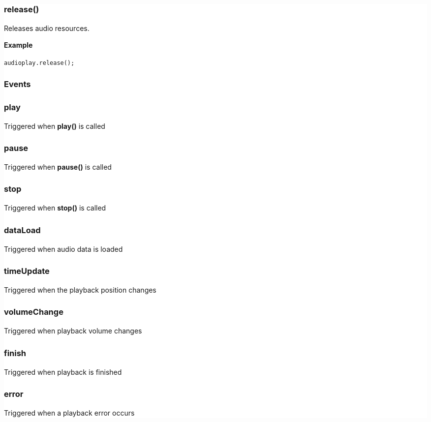### release\(\)<a name="en-us_topic_0000001103383404_section9224621145512"></a>

Releases audio resources.

**Example**

```
audioplay.release();
```

### Events<a name="en-us_topic_0000001103383404_section5453721192911"></a>

### play<a name="en-us_topic_0000001103383404_section87307411494"></a>

Triggered when  **play\(\)**  is called

### pause<a name="en-us_topic_0000001103383404_section198217471590"></a>

Triggered when  **pause\(\)**  is called

### stop<a name="en-us_topic_0000001103383404_section437616531910"></a>

Triggered when  **stop\(\)**  is called

### dataLoad<a name="en-us_topic_0000001103383404_section982114219106"></a>

Triggered when audio data is loaded

### timeUpdate<a name="en-us_topic_0000001103383404_section13687114181014"></a>

Triggered when the playback position changes

### volumeChange<a name="en-us_topic_0000001103383404_section139227715717"></a>

Triggered when playback volume changes

### finish<a name="en-us_topic_0000001103383404_section15181321181018"></a>

Triggered when playback is finished

### error<a name="en-us_topic_0000001103383404_section5593132921016"></a>

Triggered when a playback error occurs
